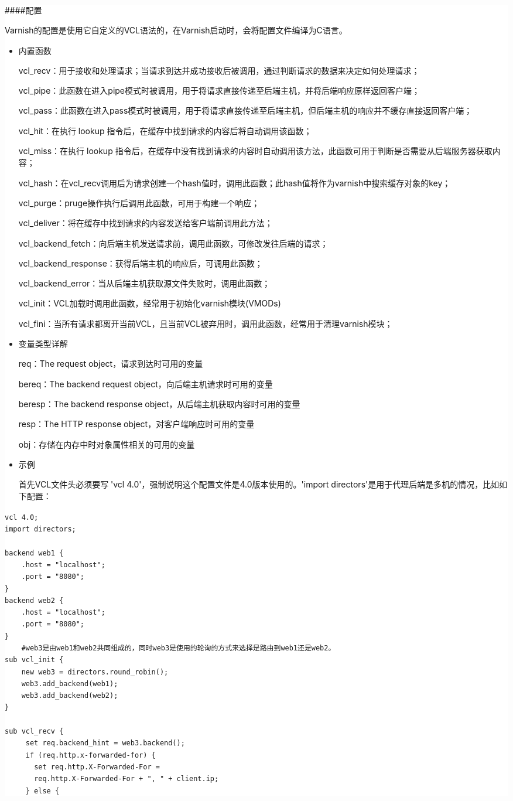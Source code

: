 
####配置

Varnish的配置是使用它自定义的VCL语法的，在Varnish启动时，会将配置文件编译为C语言。

* 内置函数

	vcl_recv：用于接收和处理请求；当请求到达并成功接收后被调用，通过判断请求的数据来决定如何处理请求；

	vcl_pipe：此函数在进入pipe模式时被调用，用于将请求直接传递至后端主机，并将后端响应原样返回客户端；

	vcl_pass：此函数在进入pass模式时被调用，用于将请求直接传递至后端主机，但后端主机的响应并不缓存直接返回客户端；

	vcl_hit：在执行 lookup 指令后，在缓存中找到请求的内容后将自动调用该函数；

	vcl_miss：在执行 lookup 指令后，在缓存中没有找到请求的内容时自动调用该方法，此函数可用于判断是否需要从后端服务器获取内容；

	vcl_hash：在vcl_recv调用后为请求创建一个hash值时，调用此函数；此hash值将作为varnish中搜索缓存对象的key；

	vcl_purge：pruge操作执行后调用此函数，可用于构建一个响应；

	vcl_deliver：将在缓存中找到请求的内容发送给客户端前调用此方法；

	vcl_backend_fetch：向后端主机发送请求前，调用此函数，可修改发往后端的请求；

	vcl_backend_response：获得后端主机的响应后，可调用此函数；

	vcl_backend_error：当从后端主机获取源文件失败时，调用此函数；

	vcl_init：VCL加载时调用此函数，经常用于初始化varnish模块(VMODs)

	vcl_fini：当所有请求都离开当前VCL，且当前VCL被弃用时，调用此函数，经常用于清理varnish模块；


* 变量类型详解

	req：The request object，请求到达时可用的变量

	bereq：The backend request object，向后端主机请求时可用的变量

	beresp：The backend response object，从后端主机获取内容时可用的变量

	resp：The HTTP response object，对客户端响应时可用的变量

	obj：存储在内存中时对象属性相关的可用的变量

* 示例

	首先VCL文件头必须要写 'vcl 4.0'，强制说明这个配置文件是4.0版本使用的。'import directors'是用于代理后端是多机的情况，比如如下配置：

```
vcl 4.0;
import directors;

backend web1 {
	.host = "localhost";
	.port = "8080";
}
backend web2 {
	.host = "localhost";
	.port = "8080";
}
	#web3是由web1和web2共同组成的，同时web3是使用的轮询的方式来选择是路由到web1还是web2。
sub vcl_init {
    new web3 = directors.round_robin();
    web3.add_backend(web1);
    web3.add_backend(web2);
}

sub vcl_recv {
     set req.backend_hint = web3.backend();
     if (req.http.x-forwarded-for) {
       set req.http.X-Forwarded-For =
       req.http.X-Forwarded-For + ", " + client.ip;
     } else {
```